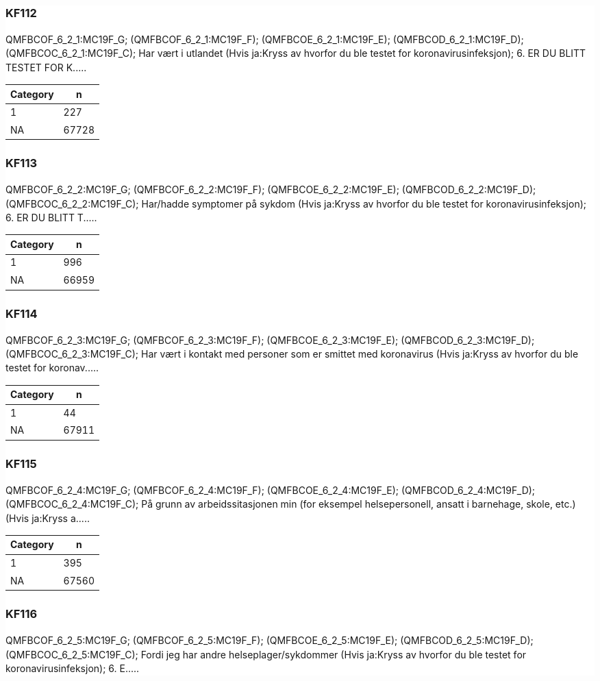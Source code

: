
### KF112
QMFBCOF_6_2_1:MC19F_G; (QMFBCOF_6_2_1:MC19F_F); (QMFBCOE_6_2_1:MC19F_E); (QMFBCOD_6_2_1:MC19F_D); (QMFBCOC_6_2_1:MC19F_C); Har vært i utlandet (Hvis ja:Kryss av hvorfor du ble testet for koronavirusinfeksjon); 6. ER DU BLITT TESTET FOR K.....


| Category | n |
| -------- | - |
| 1 | 227 |
| NA | 67728 |


### KF113
QMFBCOF_6_2_2:MC19F_G; (QMFBCOF_6_2_2:MC19F_F); (QMFBCOE_6_2_2:MC19F_E); (QMFBCOD_6_2_2:MC19F_D); (QMFBCOC_6_2_2:MC19F_C); Har/hadde symptomer på sykdom  (Hvis ja:Kryss av hvorfor du ble testet for koronavirusinfeksjon); 6. ER DU BLITT T.....


| Category | n |
| -------- | - |
| 1 | 996 |
| NA | 66959 |


### KF114
QMFBCOF_6_2_3:MC19F_G; (QMFBCOF_6_2_3:MC19F_F); (QMFBCOE_6_2_3:MC19F_E); (QMFBCOD_6_2_3:MC19F_D); (QMFBCOC_6_2_3:MC19F_C); Har vært i kontakt med personer som er smittet med koronavirus (Hvis ja:Kryss av hvorfor du ble testet for koronav.....


| Category | n |
| -------- | - |
| 1 | 44 |
| NA | 67911 |


### KF115
QMFBCOF_6_2_4:MC19F_G; (QMFBCOF_6_2_4:MC19F_F); (QMFBCOE_6_2_4:MC19F_E); (QMFBCOD_6_2_4:MC19F_D); (QMFBCOC_6_2_4:MC19F_C); På grunn av arbeidssitasjonen min (for eksempel helsepersonell, ansatt i barnehage, skole, etc.)  (Hvis ja:Kryss a.....


| Category | n |
| -------- | - |
| 1 | 395 |
| NA | 67560 |


### KF116
QMFBCOF_6_2_5:MC19F_G; (QMFBCOF_6_2_5:MC19F_F); (QMFBCOE_6_2_5:MC19F_E); (QMFBCOD_6_2_5:MC19F_D); (QMFBCOC_6_2_5:MC19F_C); Fordi jeg har andre helseplager/sykdommer  (Hvis ja:Kryss av hvorfor du ble testet for koronavirusinfeksjon); 6. E.....
